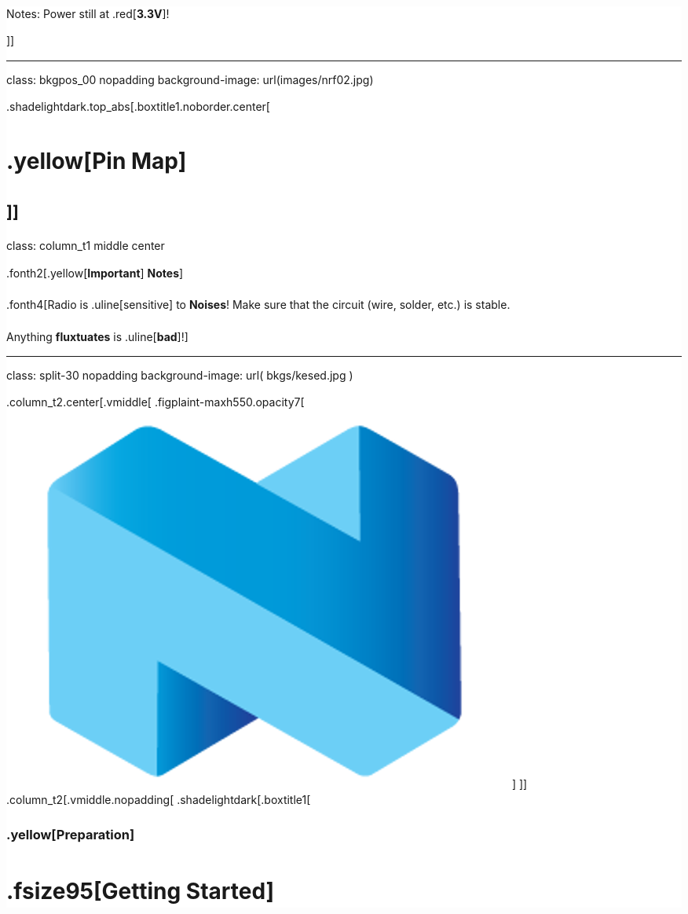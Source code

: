 Notes: Power still at .red[**3.3V**]!



]]

---
class: bkgpos_00 nopadding
background-image: url(images/nrf02.jpg)

.shadelightdark.top_abs[.boxtitle1.noborder.center[
# .yellow[**Pin Map**]
]]
---
class: column_t1 middle center

.fonth2[.yellow[**Important**] **Notes**]<br/><br/>.fonth4[Radio is .uline[sensitive] to **Noises**! Make sure that the circuit (wire, solder, etc.) is stable.<br/><br/> Anything **fluxtuates** is .uline[**bad**]!]




---

class: split-30 nopadding
background-image: url( bkgs/kesed.jpg )

.column_t2.center[.vmiddle[
.figplaint-maxh550.opacity7[
![]( images/nrf-01a.png)
]
]]
.column_t2[.vmiddle.nopadding[
.shadelightdark[.boxtitle1[
### .yellow[Preparation]
# .fsize95[Getting Started]
